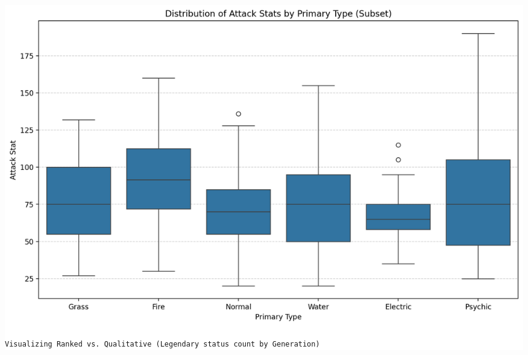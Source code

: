 ![png](Markdown9_files/Markdown9_52_8.png)
    


    
    Visualizing Ranked vs. Qualitative (Legendary status count by Generation)
    


    